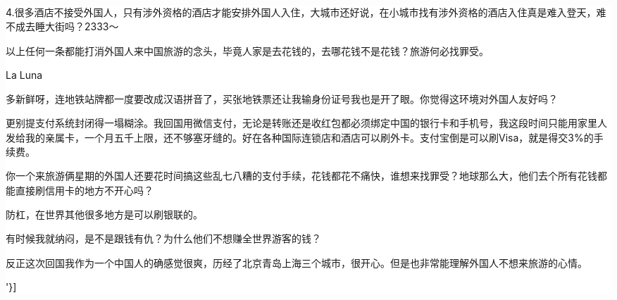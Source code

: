 4.很多酒店不接受外国人，只有涉外资格的酒店才能安排外国人入住，大城市还好说，在小城市找有涉外资格的酒店入住真是难入登天，难不成去睡大街吗？2333～ 

以上任何一条都能打消外国人来中国旅游的念头，毕竟人家是去花钱的，去哪花钱不是花钱？旅游何必找罪受。





La Luna



多新鲜呀，连地铁站牌都一度要改成汉语拼音了，买张地铁票还让我输身份证号我也是开了眼。你觉得这环境对外国人友好吗？

更别提支付系统封闭得一塌糊涂。我回国用微信支付，无论是转账还是收红包都必须绑定中国的银行卡和手机号，我这段时间只能用家里人发给我的亲属卡，一个月五千上限，还不够塞牙缝的。好在各种国际连锁店和酒店可以刷外卡。支付宝倒是可以刷Visa，就是得交3%的手续费。

你一个来旅游俩星期的外国人还要花时间搞这些乱七八糟的支付手续，花钱都花不痛快，谁想来找罪受？地球那么大，他们去个所有花钱都能直接刷信用卡的地方不开心吗？

防杠，在世界其他很多地方是可以刷银联的。

有时候我就纳闷，是不是跟钱有仇？为什么他们不想赚全世界游客的钱？

反正这次回国我作为一个中国人的确感觉很爽，历经了北京青岛上海三个城市，很开心。但是也非常能理解外国人不想来旅游的心情。

'}]
